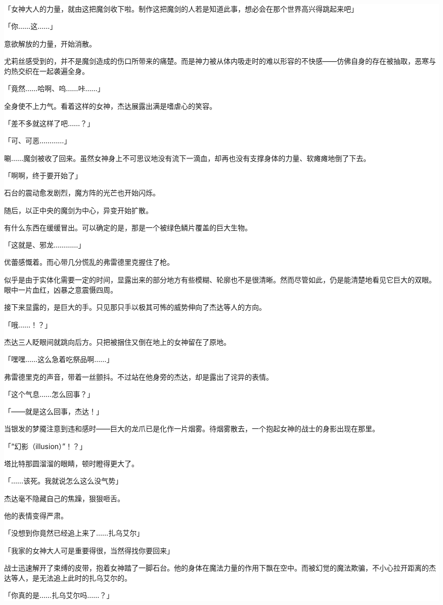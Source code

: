 「女神大人的力量，就由这把魔剑收下啦。制作这把魔剑的人若是知道此事，想必会在那个世界高兴得跳起来吧」

「你……这……」

意欲解放的力量，开始消散。

尤莉丝感受到的，并不是魔剑造成的伤口所带来的痛楚。而是神力被从体内吸走时的难以形容的不快感——仿佛自身的存在被抽取，恶寒与灼热交织在一起袭遍全身。

「竟然……哈啊、呜……咔……」

全身使不上力气。看着这样的女神，杰达展露出满是嗜虐心的笑容。

「差不多就这样了吧……？」

「可、可恶…………」

唰……魔剑被收了回来。虽然女神身上不可思议地没有流下一滴血，却再也没有支撑身体的力量、软瘫瘫地倒了下去。

「啊啊，终于要开始了」

石台的震动愈发剧烈，魔方阵的光芒也开始闪烁。

随后，以正中央的魔剑为中心，异变开始扩散。

有什么东西在缓缓冒出。可以确定的是，那是一个被绿色鳞片覆盖的巨大生物。

「这就是、邪龙…………」

优蕾感慨着。而心带几分慌乱的弗雷德里克握住了枪。

似乎是由于实体化需要一定的时间，显露出来的部分地方有些模糊、轮廓也不是很清晰。然而尽管如此，仍是能清楚地看见它巨大的双眼。眼中一片血红，凶暴之意震慑四周。

接下来显露的，是巨大的手。只见那只手以极其可怖的威势伸向了杰达等人的方向。

「哦……！？」

杰达三人眨眼间就跳向后方。只把被捆住又倒在地上的女神留在了原地。

「嘿嘿……这么急着吃祭品啊……」

弗雷德里克的声音，带着一丝颤抖。不过站在他身旁的杰达，却是露出了诧异的表情。

「这个气息……怎么回事？」

「——就是这么回事，杰达！」

当银发的梦魇注意到违和感时——巨大的龙爪已是化作一片烟雾。待烟雾散去，一个抱起女神的战士的身影出现在那里。

「“幻影（illusion）”！？」

塔比特那圆溜溜的眼睛，顿时瞪得更大了。

「……该死。我就说怎么这么没气势」

杰达毫不隐藏自己的焦躁，狠狠咂舌。

他的表情变得严肃。

「没想到你竟然已经追上来了……扎乌艾尔」

「我家的女神大人可是重要得很，当然得找你要回来」

战士迅速解开了束缚的皮带，抱着女神踏了一脚石台。他的身体在魔法力量的作用下飘在空中。而被幻觉的魔法欺骗，不小心拉开距离的杰达等人，是无法追上此时的扎乌艾尔的。

「你真的是……扎乌艾尔吗……？」
